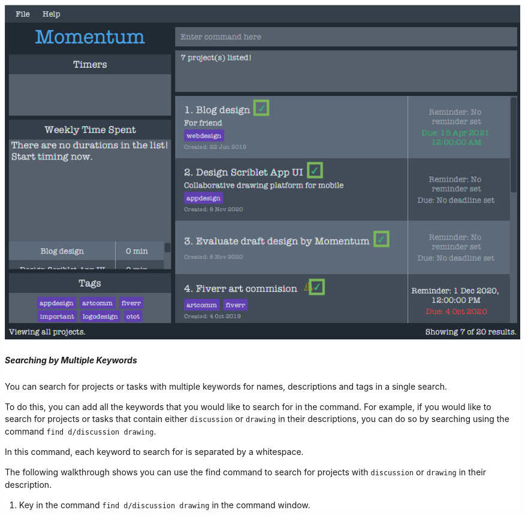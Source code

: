 ![Find by Completion Step 3](images/FindByCompletion3.png)

##### Searching by Multiple Keywords

You can search for projects or tasks with multiple keywords for names, descriptions and tags in a single search.

To do this, you can add all the keywords that you would like to search for in the command. For example, if you would like to
search for projects or tasks that contain either `discussion` or `drawing` in their descriptions, you can do so by searching using
the command `find d/discussion drawing`.

In this command, each keyword to search for is separated by a whitespace.

The following walkthrough shows you can use the find command to search for projects with `discussion` or `drawing` in their description.

1. Key in the command `find d/discussion drawing` in the command window.